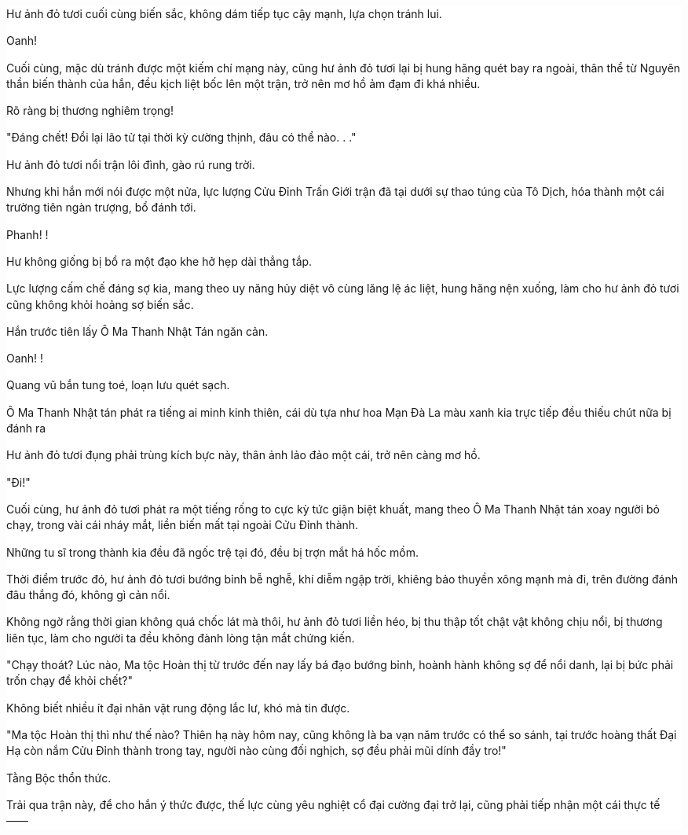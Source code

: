 Hư ảnh đỏ tươi cuối cùng biến sắc, không dám tiếp tục cậy mạnh, lựa chọn tránh lui.

Oanh!

Cuối cùng, mặc dù tránh được một kiếm chí mạng này, cũng hư ảnh đỏ tươi lại bị hung hăng quét bay ra ngoài, thân thể từ Nguyên thần biến thành của hắn, đều kịch liệt bốc lên một trận, trở nên mơ hồ ảm đạm đi khá nhiều.

Rõ ràng bị thương nghiêm trọng!

"Đáng chết! Đổi lại lão tử tại thời kỳ cường thịnh, đâu có thể nào. . ."

Hư ảnh đỏ tươi nổi trận lôi đình, gào rú rung trời.

Nhưng khi hắn mới nói được một nửa, lực lượng Cửu Đỉnh Trấn Giới trận đã tại dưới sự thao túng của Tô Dịch, hóa thành một cái trường tiên ngàn trượng, bổ đánh tới.

Phanh! !

Hư không giống bị bổ ra một đạo khe hở hẹp dài thẳng tắp.

Lực lượng cấm chế đáng sợ kia, mang theo uy năng hủy diệt vô cùng lăng lệ ác liệt, hung hăng nện xuống, làm cho hư ảnh đỏ tươi cũng không khỏi hoảng sợ biến sắc.

Hắn trước tiên lấy Ô Ma Thanh Nhật Tán ngăn cản.

Oanh! !

Quang vũ bắn tung toé, loạn lưu quét sạch.

Ô Ma Thanh Nhật tán phát ra tiếng ai minh kinh thiên, cái dù tựa như hoa Mạn Đà La màu xanh kia trực tiếp đều thiếu chút nữa bị đánh ra

Hư ảnh đỏ tươi đụng phải trùng kích bực này, thân ảnh lảo đảo một cái, trở nên càng mơ hồ.

"Đi!"

Cuối cùng, hư ảnh đỏ tươi phát ra một tiếng rống to cực kỳ tức giận biệt khuất, mang theo Ô Ma Thanh Nhật tán xoay người bỏ chạy, trong vài cái nháy mắt, liền biến mất tại ngoài Cửu Đỉnh thành.

Những tu sĩ trong thành kia đều đã ngốc trệ tại đó, đều bị trợn mắt há hốc mồm.

Thời điểm trước đó, hư ảnh đỏ tươi bướng bỉnh bễ nghễ, khí diễm ngập trời, khiêng bảo thuyền xông mạnh mà đi, trên đường đánh đâu thắng đó, không gì cản nổi.

Không ngờ rằng thời gian không quá chốc lát mà thôi, hư ảnh đỏ tươi liền héo, bị thu thập tốt chật vật không chịu nổi, bị thương liên tục, làm cho người ta đều không đành lòng tận mắt chứng kiến.

"Chạy thoát? Lúc nào, Ma tộc Hoàn thị từ trước đến nay lấy bá đạo bướng bỉnh, hoành hành không sợ để nổi danh, lại bị bức phải trốn chạy để khỏi chết?"

Không biết nhiều ít đại nhân vật rung động lắc lư, khó mà tin được.

"Ma tộc Hoàn thị thì như thế nào? Thiên hạ này hôm nay, cũng không là ba vạn năm trước có thể so sánh, tại trước hoàng thất Đại Hạ còn nắm Cửu Đỉnh thành trong tay, người nào cùng đối nghịch, sợ đều phải mũi dính đầy tro!"

Tằng Bộc thổn thức.

Trải qua trận này, để cho hắn ý thức được, thế lực cùng yêu nghiệt cổ đại cường đại trở lại, cũng phải tiếp nhận một cái thực tế ——
